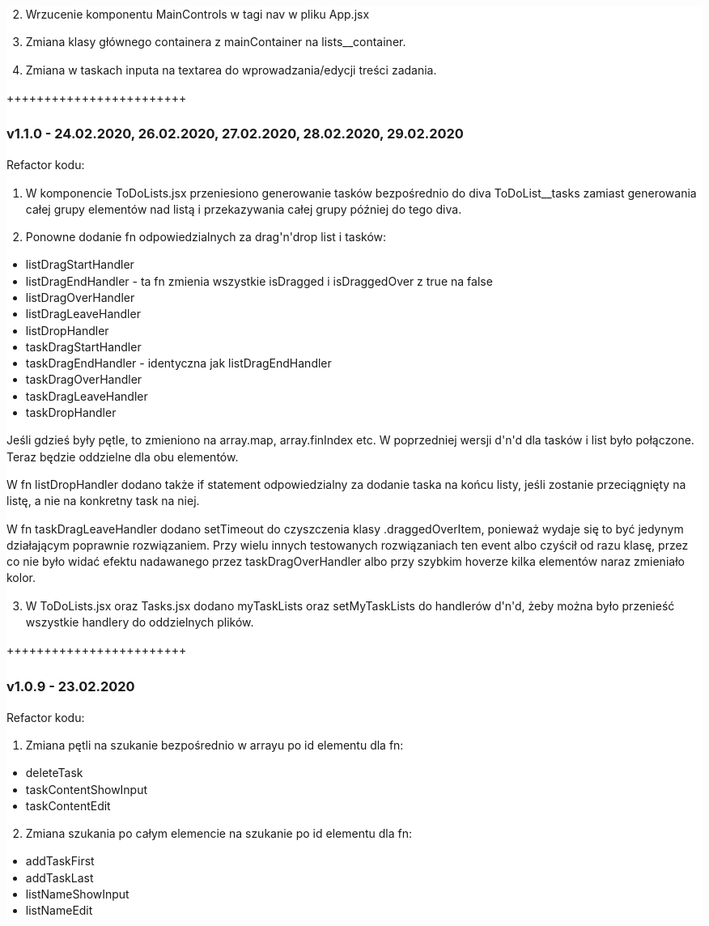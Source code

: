 2. Wrzucenie komponentu MainControls w tagi nav w pliku App.jsx

3. Zmiana klasy głównego containera z mainContainer na lists__container.

4. Zmiana w taskach inputa na textarea do wprowadzania/edycji treści zadania.

++++++++++++++++++++++++

### v1.1.0 - 24.02.2020, 26.02.2020, 27.02.2020, 28.02.2020, 29.02.2020

Refactor kodu:

1. W komponencie ToDoLists.jsx przeniesiono generowanie tasków bezpośrednio do diva ToDoList__tasks zamiast generowania całej grupy elementów nad listą i przekazywania całej grupy później do tego diva.

2. Ponowne dodanie fn odpowiedzialnych za drag'n'drop list i tasków:
- listDragStartHandler
- listDragEndHandler - ta fn zmienia wszystkie isDragged i isDraggedOver z true na false
- listDragOverHandler
- listDragLeaveHandler
- listDropHandler
- taskDragStartHandler
- taskDragEndHandler - identyczna jak listDragEndHandler
- taskDragOverHandler
- taskDragLeaveHandler
- taskDropHandler

Jeśli gdzieś były pętle, to zmieniono na array.map, array.finIndex etc.
W poprzedniej wersji d'n'd dla tasków i list było połączone. Teraz będzie oddzielne dla obu elementów.

W fn listDropHandler dodano także if statement odpowiedzialny za dodanie taska na końcu listy, jeśli zostanie przeciągnięty na listę, a nie na konkretny task na niej.

W fn taskDragLeaveHandler dodano setTimeout do czyszczenia klasy .draggedOverItem, ponieważ wydaje się to być jedynym działającym poprawnie rozwiązaniem. Przy wielu innych testowanych rozwiązaniach ten event albo czyścił od razu klasę, przez co nie było widać efektu nadawanego przez taskDragOverHandler albo przy szybkim hoverze kilka elementów naraz zmieniało kolor.

3. W ToDoLists.jsx oraz Tasks.jsx dodano myTaskLists oraz setMyTaskLists do handlerów d'n'd, żeby można było przenieść wszystkie handlery do oddzielnych plików.

++++++++++++++++++++++++

### v1.0.9 - 23.02.2020

Refactor kodu:

1. Zmiana pętli na szukanie bezpośrednio w arrayu po id elementu dla fn:
- deleteTask
- taskContentShowInput
- taskContentEdit

2. Zmiana szukania po całym elemencie na szukanie po id elementu dla fn:
- addTaskFirst
- addTaskLast
- listNameShowInput
- listNameEdit
